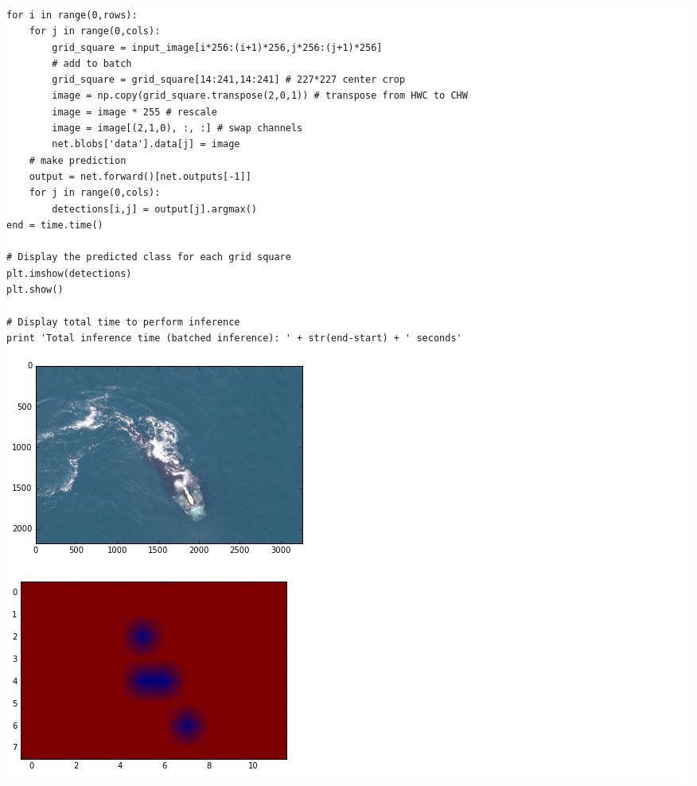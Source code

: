    for i in range(0,rows):
        for j in range(0,cols):
            grid_square = input_image[i*256:(i+1)*256,j*256:(j+1)*256]
            # add to batch
            grid_square = grid_square[14:241,14:241] # 227*227 center crop        
            image = np.copy(grid_square.transpose(2,0,1)) # transpose from HWC to CHW
            image = image * 255 # rescale
            image = image[(2,1,0), :, :] # swap channels
            net.blobs['data'].data[j] = image
        # make prediction
        output = net.forward()[net.outputs[-1]]
        for j in range(0,cols):
            detections[i,j] = output[j].argmax()
    end = time.time()
            
    # Display the predicted class for each grid square
    plt.imshow(detections)
    plt.show()
    
    # Display total time to perform inference
    print 'Total inference time (batched inference): ' + str(end-start) + ' seconds'


![png](output_13_0.png)



![png](output_13_1.png)
